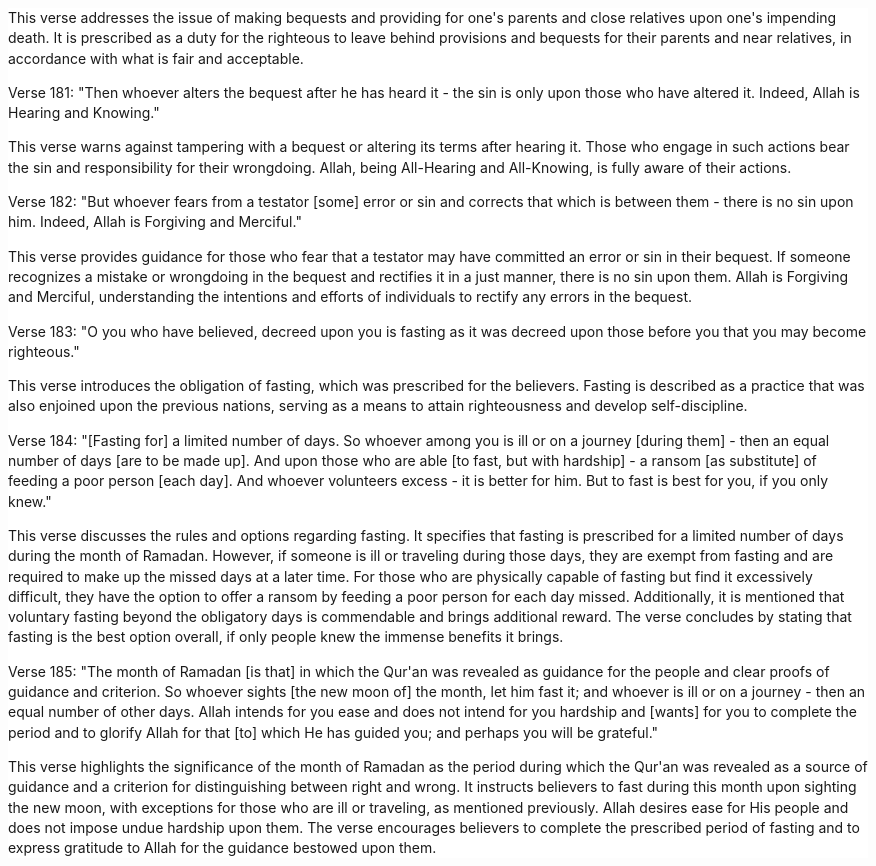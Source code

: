 This verse addresses the issue of making bequests and providing for one's parents and close relatives upon one's impending death. It is prescribed as a duty for the righteous to leave behind provisions and bequests for their parents and near relatives, in accordance with what is fair and acceptable.

Verse 181:
"Then whoever alters the bequest after he has heard it - the sin is only upon those who have altered it. Indeed, Allah is Hearing and Knowing."

This verse warns against tampering with a bequest or altering its terms after hearing it. Those who engage in such actions bear the sin and responsibility for their wrongdoing. Allah, being All-Hearing and All-Knowing, is fully aware of their actions.

Verse 182:
"But whoever fears from a testator [some] error or sin and corrects that which is between them - there is no sin upon him. Indeed, Allah is Forgiving and Merciful."

This verse provides guidance for those who fear that a testator may have committed an error or sin in their bequest. If someone recognizes a mistake or wrongdoing in the bequest and rectifies it in a just manner, there is no sin upon them. Allah is Forgiving and Merciful, understanding the intentions and efforts of individuals to rectify any errors in the bequest.

Verse 183:
"O you who have believed, decreed upon you is fasting as it was decreed upon those before you that you may become righteous."

This verse introduces the obligation of fasting, which was prescribed for the believers. Fasting is described as a practice that was also enjoined upon the previous nations, serving as a means to attain righteousness and develop self-discipline.

Verse 184:
"[Fasting for] a limited number of days. So whoever among you is ill or on a journey [during them] - then an equal number of days [are to be made up]. And upon those who are able [to fast, but with hardship] - a ransom [as substitute] of feeding a poor person [each day]. And whoever volunteers excess - it is better for him. But to fast is best for you, if you only knew."

This verse discusses the rules and options regarding fasting. It specifies that fasting is prescribed for a limited number of days during the month of Ramadan. However, if someone is ill or traveling during those days, they are exempt from fasting and are required to make up the missed days at a later time. For those who are physically capable of fasting but find it excessively difficult, they have the option to offer a ransom by feeding a poor person for each day missed. Additionally, it is mentioned that voluntary fasting beyond the obligatory days is commendable and brings additional reward. The verse concludes by stating that fasting is the best option overall, if only people knew the immense benefits it brings.

Verse 185:
"The month of Ramadan [is that] in which the Qur'an was revealed as guidance for the people and clear proofs of guidance and criterion. So whoever sights [the new moon of] the month, let him fast it; and whoever is ill or on a journey - then an equal number of other days. Allah intends for you ease and does not intend for you hardship and [wants] for you to complete the period and to glorify Allah for that [to] which He has guided you; and perhaps you will be grateful."

This verse highlights the significance of the month of Ramadan as the period during which the Qur'an was revealed as a source of guidance and a criterion for distinguishing between right and wrong. It instructs believers to fast during this month upon sighting the new moon, with exceptions for those who are ill or traveling, as mentioned previously. Allah desires ease for His people and does not impose undue hardship upon them. The verse encourages believers to complete the prescribed period of fasting and to express gratitude to Allah for the guidance bestowed upon them.
